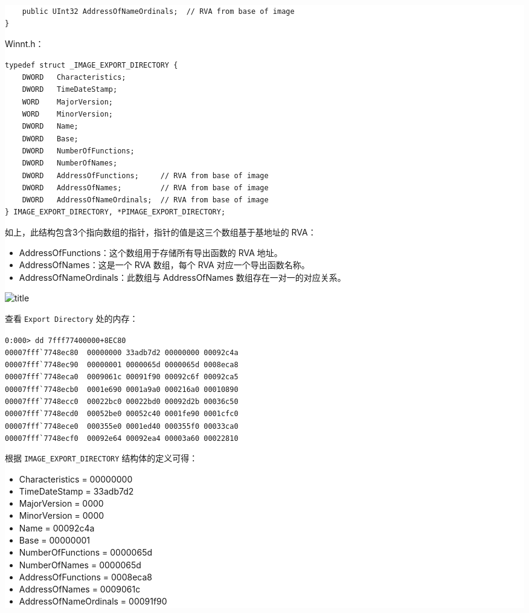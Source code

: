 ```
	public UInt32 AddressOfNameOrdinals;  // RVA from base of image
} 
```


Winnt.h：
```
typedef struct _IMAGE_EXPORT_DIRECTORY {
    DWORD   Characteristics;
    DWORD   TimeDateStamp;
    WORD    MajorVersion;
    WORD    MinorVersion;
    DWORD   Name;
    DWORD   Base;
    DWORD   NumberOfFunctions;
    DWORD   NumberOfNames;
    DWORD   AddressOfFunctions;     // RVA from base of image
    DWORD   AddressOfNames;         // RVA from base of image
    DWORD   AddressOfNameOrdinals;  // RVA from base of image
} IMAGE_EXPORT_DIRECTORY, *PIMAGE_EXPORT_DIRECTORY;

```


如上，此结构包含3个指向数组的指针，指针的值是这三个数组基于基地址的 RVA：

- AddressOfFunctions：这个数组用于存储所有导出函数的 RVA 地址。
- AddressOfNames：这是一个 RVA 数组，每个 RVA 对应一个导出函数名称。
- AddressOfNameOrdinals：此数组与 AddressOfNames 数组存在一对一的对应关系。


![title](https://leanote.com/api/file/getImage?fileId=60658be3ab64417533000361)


查看 `Export Directory` 处的内存：

```
0:000> dd 7fff77400000+8EC80
00007fff`7748ec80  00000000 33adb7d2 00000000 00092c4a
00007fff`7748ec90  00000001 0000065d 0000065d 0008eca8
00007fff`7748eca0  0009061c 00091f90 00092c6f 00092ca5
00007fff`7748ecb0  0001e690 0001a9a0 000216a0 00010890
00007fff`7748ecc0  00022bc0 00022bd0 00092d2b 00036c50
00007fff`7748ecd0  00052be0 00052c40 0001fe90 0001cfc0
00007fff`7748ece0  000355e0 0001ed40 000355f0 00033ca0
00007fff`7748ecf0  00092e64 00092ea4 00003a60 00022810
```

根据 `IMAGE_EXPORT_DIRECTORY` 结构体的定义可得：

- Characteristics = 00000000
- TimeDateStamp = 33adb7d2
- MajorVersion = 0000
- MinorVersion = 0000
- Name = 00092c4a
- Base = 00000001
- NumberOfFunctions = 0000065d
- NumberOfNames = 0000065d
- AddressOfFunctions = 0008eca8
- AddressOfNames = 0009061c 
- AddressOfNameOrdinals = 00091f90
